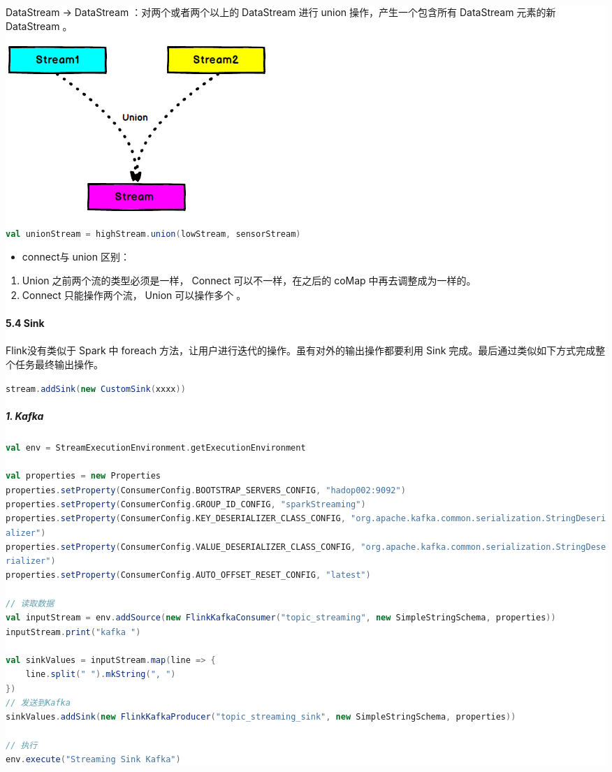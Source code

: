 DataStream -> DataStream ：对两个或者两个以上的 DataStream 进行 union 操作，产生一个包含所有 DataStream 元素的新 DataStream 。

![](../images/202106_1/32.png)

```scala
val unionStream = highStream.union(lowStream, sensorStream)
```

- connect与 union 区别：

1. Union 之前两个流的类型必须是一样， Connect 可以不一样，在之后的 coMap 中再去调整成为一样的。
2. Connect 只能操作两个流， Union 可以操作多个 。

#### 5.4 Sink

Flink没有类似于 Spark 中 foreach 方法，让用户进行迭代的操作。虽有对外的输出操作都要利用 Sink 完成。最后通过类似如下方式完成整个任务最终输出操作。

```scala
stream.addSink(new CustomSink(xxxx))
```

##### 1. Kafka

```scala
val env = StreamExecutionEnvironment.getExecutionEnvironment

val properties = new Properties
properties.setProperty(ConsumerConfig.BOOTSTRAP_SERVERS_CONFIG, "hadop002:9092")
properties.setProperty(ConsumerConfig.GROUP_ID_CONFIG, "sparkStreaming")
properties.setProperty(ConsumerConfig.KEY_DESERIALIZER_CLASS_CONFIG, "org.apache.kafka.common.serialization.StringDeserializer")
properties.setProperty(ConsumerConfig.VALUE_DESERIALIZER_CLASS_CONFIG, "org.apache.kafka.common.serialization.StringDeserializer")
properties.setProperty(ConsumerConfig.AUTO_OFFSET_RESET_CONFIG, "latest")

// 读取数据
val inputStream = env.addSource(new FlinkKafkaConsumer("topic_streaming", new SimpleStringSchema, properties))
inputStream.print("kafka ")

val sinkValues = inputStream.map(line => {
    line.split(" ").mkString(", ")
})
// 发送到Kafka
sinkValues.addSink(new FlinkKafkaProducer("topic_streaming_sink", new SimpleStringSchema, properties))

// 执行
env.execute("Streaming Sink Kafka")
```

